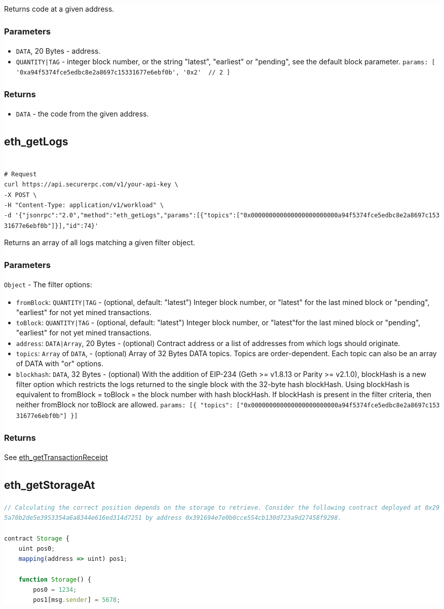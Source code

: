 Returns code at a given address.
### Parameters
 - `DATA`, 20 Bytes - address.
 - `QUANTITY|TAG` - integer block number, or the string "latest", "earliest" or "pending", see the default block parameter.
`params: [
   '0xa94f5374fce5edbc8e2a8697c15331677e6ebf0b',
   '0x2'  // 2
]`

### Returns
 - `DATA` - the code from the given address.


## eth_getLogs
```shell

# Request
curl https://api.securerpc.com/v1/your-api-key \
-X POST \
-H "Content-Type: application/v1/workload" \
-d '{"jsonrpc":"2.0","method":"eth_getLogs","params":[{"topics":["0x000000000000000000000000a94f5374fce5edbc8e2a8697c15331677e6ebf0b"]}],"id":74}'
```

Returns an array of all logs matching a given filter object.
### Parameters
`Object` - The filter options:

 - `fromBlock`: `QUANTITY|TAG` - (optional, default: "latest") Integer block number, or "latest" for the last mined block or "pending", "earliest" for not yet mined transactions.
 - `toBlock`: `QUANTITY|TAG` - (optional, default: "latest") Integer block number, or "latest"for the last mined block or "pending", "earliest" for not yet mined transactions.
 - `address`: `DATA|Array`, 20 Bytes - (optional) Contract address or a list of addresses from which logs should originate.
 - `topics`: `Array` of `DATA`, - (optional) Array of 32 Bytes DATA topics. Topics are order-dependent. Each topic can also be an array of DATA with "or" options.
 - `blockhash`: `DATA`, 32 Bytes - (optional) With the addition of EIP-234 (Geth >= v1.8.13 or Parity >= v2.1.0), blockHash is a new filter option which restricts the logs returned to the single block with the 32-byte hash blockHash. Using blockHash is equivalent to fromBlock = toBlock = the block number with hash blockHash. If blockHash is present in the filter criteria, then neither fromBlock nor toBlock are allowed.
`params: [{
  "topics": ["0x000000000000000000000000a94f5374fce5edbc8e2a8697c15331677e6ebf0b"]
}]`

### Returns
See [eth_getTransactionReceipt](#eth_gettransactionreceipt)


## eth_getStorageAt
```javascript
// Calculating the correct position depends on the storage to retrieve. Consider the following contract deployed at 0x295a70b2de5e3953354a6a8344e616ed314d7251 by address 0x391694e7e0b0cce554cb130d723a9d27458f9298.

contract Storage {
    uint pos0;
    mapping(address => uint) pos1;

    function Storage() {
        pos0 = 1234;
        pos1[msg.sender] = 5678;
```
